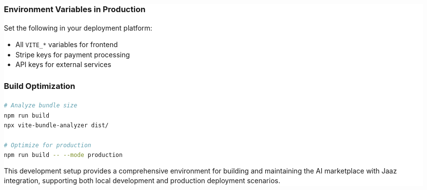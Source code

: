 ### Environment Variables in Production
Set the following in your deployment platform:
- All `VITE_*` variables for frontend
- Stripe keys for payment processing
- API keys for external services

### Build Optimization
```bash
# Analyze bundle size
npm run build
npx vite-bundle-analyzer dist/

# Optimize for production
npm run build -- --mode production
```

This development setup provides a comprehensive environment for building and maintaining the AI marketplace with Jaaz integration, supporting both local development and production deployment scenarios.
